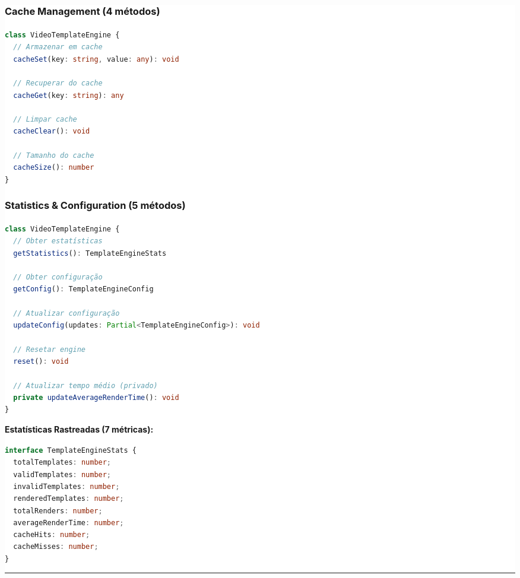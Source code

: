 ### Cache Management (4 métodos)

```typescript
class VideoTemplateEngine {
  // Armazenar em cache
  cacheSet(key: string, value: any): void

  // Recuperar do cache
  cacheGet(key: string): any

  // Limpar cache
  cacheClear(): void

  // Tamanho do cache
  cacheSize(): number
}
```

### Statistics & Configuration (5 métodos)

```typescript
class VideoTemplateEngine {
  // Obter estatísticas
  getStatistics(): TemplateEngineStats

  // Obter configuração
  getConfig(): TemplateEngineConfig

  // Atualizar configuração
  updateConfig(updates: Partial<TemplateEngineConfig>): void

  // Resetar engine
  reset(): void

  // Atualizar tempo médio (privado)
  private updateAverageRenderTime(): void
}
```

**Estatísticas Rastreadas (7 métricas):**
```typescript
interface TemplateEngineStats {
  totalTemplates: number;
  validTemplates: number;
  invalidTemplates: number;
  renderedTemplates: number;
  totalRenders: number;
  averageRenderTime: number;
  cacheHits: number;
  cacheMisses: number;
}
```

---